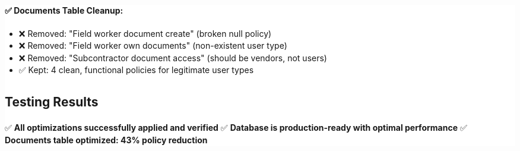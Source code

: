 #### ✅ **Documents Table Cleanup:**
- ❌ Removed: "Field worker document create" (broken null policy)
- ❌ Removed: "Field worker own documents" (non-existent user type)
- ❌ Removed: "Subcontractor document access" (should be vendors, not users)
- ✅ Kept: 4 clean, functional policies for legitimate user types

## Testing Results
✅ **All optimizations successfully applied and verified**
✅ **Database is production-ready with optimal performance**
✅ **Documents table optimized: 43% policy reduction**